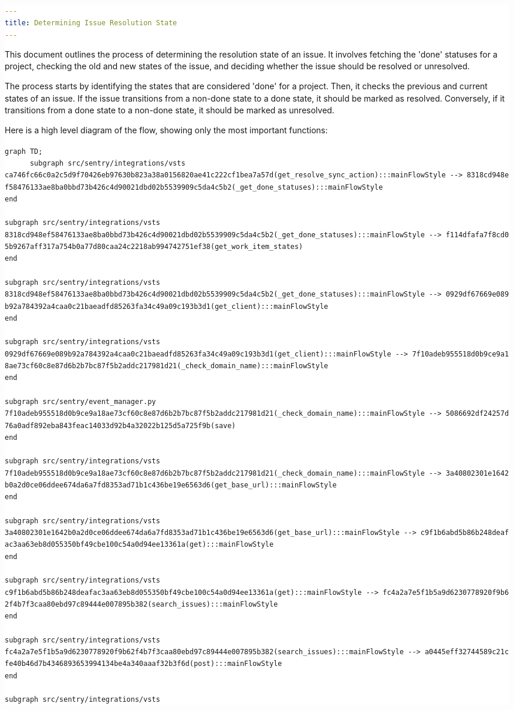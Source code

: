```yaml
---
title: Determining Issue Resolution State
---
```

This document outlines the process of determining the resolution state of an issue. It involves fetching the 'done' statuses for a project, checking the old and new states of the issue, and deciding whether the issue should be resolved or unresolved.

The process starts by identifying the states that are considered 'done' for a project. Then, it checks the previous and current states of an issue. If the issue transitions from a non-done state to a done state, it should be marked as resolved. Conversely, if it transitions from a done state to a non-done state, it should be marked as unresolved.

Here is a high level diagram of the flow, showing only the most important functions:

```mermaid
graph TD;
      subgraph src/sentry/integrations/vsts
ca746fc66c0a2c5d9f70426eb97630b823a38a0156820ae41c222cf1bea7a57d(get_resolve_sync_action):::mainFlowStyle --> 8318cd948ef58476133ae8ba0bbd73b426c4d90021dbd02b5539909c5da4c5b2(_get_done_statuses):::mainFlowStyle
end

subgraph src/sentry/integrations/vsts
8318cd948ef58476133ae8ba0bbd73b426c4d90021dbd02b5539909c5da4c5b2(_get_done_statuses):::mainFlowStyle --> f114dfafa7f8cd05b9267aff317a754b0a77d80caa24c2218ab994742751ef38(get_work_item_states)
end

subgraph src/sentry/integrations/vsts
8318cd948ef58476133ae8ba0bbd73b426c4d90021dbd02b5539909c5da4c5b2(_get_done_statuses):::mainFlowStyle --> 0929df67669e089b92a784392a4caa0c21baeadfd85263fa34c49a09c193b3d1(get_client):::mainFlowStyle
end

subgraph src/sentry/integrations/vsts
0929df67669e089b92a784392a4caa0c21baeadfd85263fa34c49a09c193b3d1(get_client):::mainFlowStyle --> 7f10adeb955518d0b9ce9a18ae73cf60c8e87d6b2b7bc87f5b2addc217981d21(_check_domain_name):::mainFlowStyle
end

subgraph src/sentry/event_manager.py
7f10adeb955518d0b9ce9a18ae73cf60c8e87d6b2b7bc87f5b2addc217981d21(_check_domain_name):::mainFlowStyle --> 5086692df24257d76a0adf892eba843feac14033d92b4a32022b125d5a725f9b(save)
end

subgraph src/sentry/integrations/vsts
7f10adeb955518d0b9ce9a18ae73cf60c8e87d6b2b7bc87f5b2addc217981d21(_check_domain_name):::mainFlowStyle --> 3a40802301e1642b0a2d0ce06ddee674da6a7fd8353ad71b1c436be19e6563d6(get_base_url):::mainFlowStyle
end

subgraph src/sentry/integrations/vsts
3a40802301e1642b0a2d0ce06ddee674da6a7fd8353ad71b1c436be19e6563d6(get_base_url):::mainFlowStyle --> c9f1b6abd5b86b248deafac3aa63eb8d055350bf49cbe100c54a0d94ee13361a(get):::mainFlowStyle
end

subgraph src/sentry/integrations/vsts
c9f1b6abd5b86b248deafac3aa63eb8d055350bf49cbe100c54a0d94ee13361a(get):::mainFlowStyle --> fc4a2a7e5f1b5a9d6230778920f9b62f4b7f3caa80ebd97c89444e007895b382(search_issues):::mainFlowStyle
end

subgraph src/sentry/integrations/vsts
fc4a2a7e5f1b5a9d6230778920f9b62f4b7f3caa80ebd97c89444e007895b382(search_issues):::mainFlowStyle --> a0445eff32744589c21cfe40b46d7b4346893653994134be4a340aaaf32b3f6d(post):::mainFlowStyle
end

subgraph src/sentry/integrations/vsts
```